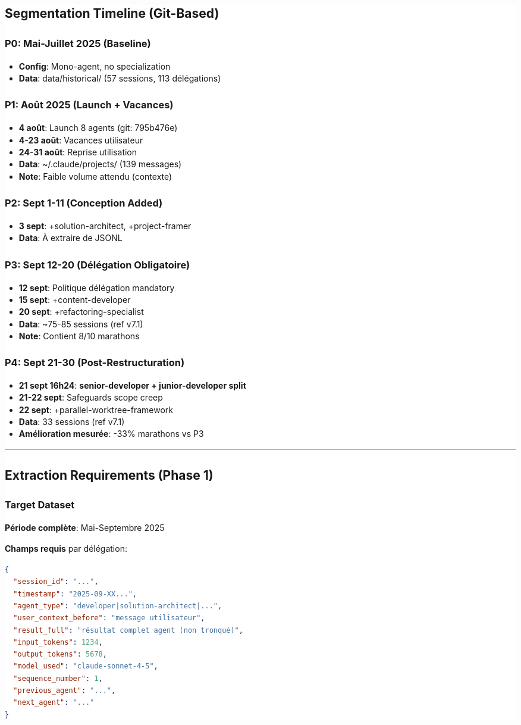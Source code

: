
## Segmentation Timeline (Git-Based)

### P0: Mai-Juillet 2025 (Baseline)
- **Config**: Mono-agent, no specialization
- **Data**: data/historical/ (57 sessions, 113 délégations)

### P1: Août 2025 (Launch + Vacances)
- **4 août**: Launch 8 agents (git: 795b476e)
- **4-23 août**: Vacances utilisateur
- **24-31 août**: Reprise utilisation
- **Data**: ~/.claude/projects/ (139 messages)
- **Note**: Faible volume attendu (contexte)

### P2: Sept 1-11 (Conception Added)
- **3 sept**: +solution-architect, +project-framer
- **Data**: À extraire de JSONL

### P3: Sept 12-20 (Délégation Obligatoire)
- **12 sept**: Politique délégation mandatory
- **15 sept**: +content-developer
- **20 sept**: +refactoring-specialist
- **Data**: ~75-85 sessions (ref v7.1)
- **Note**: Contient 8/10 marathons

### P4: Sept 21-30 (Post-Restructuration)
- **21 sept 16h24**: **senior-developer + junior-developer split**
- **21-22 sept**: Safeguards scope creep
- **22 sept**: +parallel-worktree-framework
- **Data**: 33 sessions (ref v7.1)
- **Amélioration mesurée**: -33% marathons vs P3

---

## Extraction Requirements (Phase 1)

### Target Dataset

**Période complète**: Mai-Septembre 2025

**Champs requis** par délégation:
```json
{
  "session_id": "...",
  "timestamp": "2025-09-XX...",
  "agent_type": "developer|solution-architect|...",
  "user_context_before": "message utilisateur",
  "result_full": "résultat complet agent (non tronqué)",
  "input_tokens": 1234,
  "output_tokens": 5678,
  "model_used": "claude-sonnet-4-5",
  "sequence_number": 1,
  "previous_agent": "...",
  "next_agent": "..."
}
```
